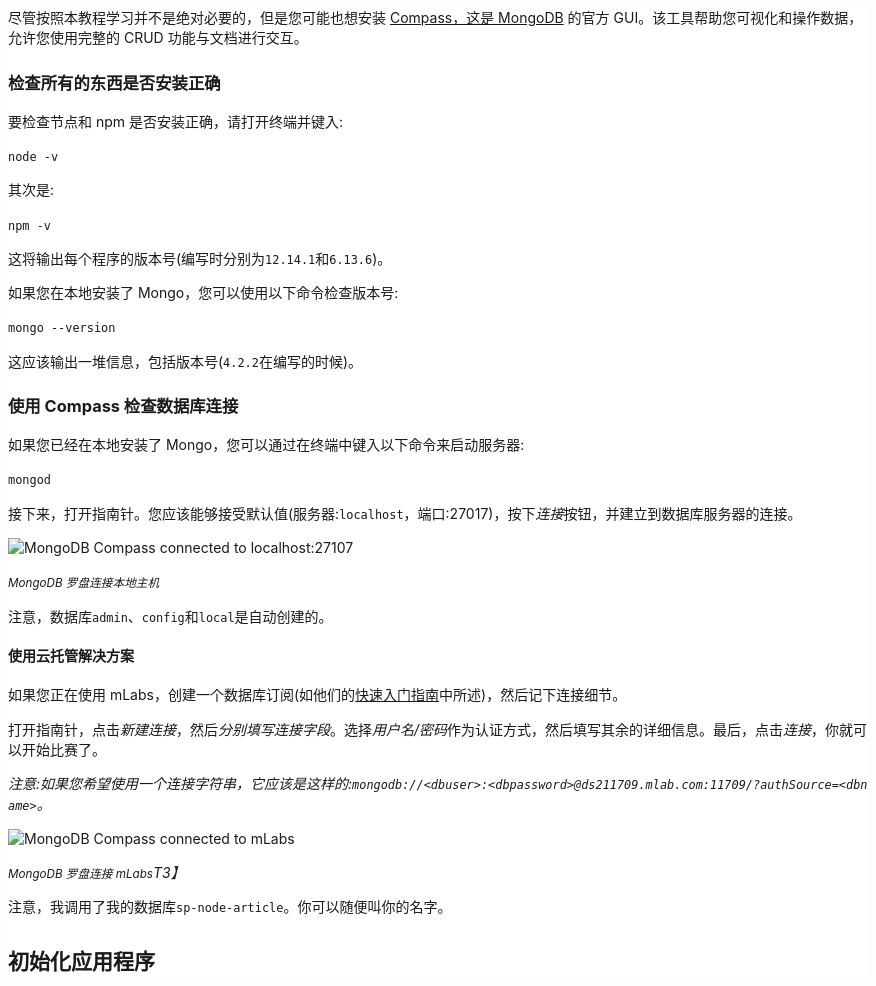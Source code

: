 尽管按照本教程学习并不是绝对必要的，但是您可能也想安装 [Compass，这是 MongoDB](https://www.mongodb.com/products/compass) 的官方 GUI。该工具帮助您可视化和操作数据，允许您使用完整的 CRUD 功能与文档进行交互。

### 检查所有的东西是否安装正确

要检查节点和 npm 是否安装正确，请打开终端并键入:

```
node -v 
```

其次是:

```
npm -v 
```

这将输出每个程序的版本号(编写时分别为`12.14.1`和`6.13.6`)。

如果您在本地安装了 Mongo，您可以使用以下命令检查版本号:

```
mongo --version 
```

这应该输出一堆信息，包括版本号(`4.2.2`在编写的时候)。

### 使用 Compass 检查数据库连接

如果您已经在本地安装了 Mongo，您可以通过在终端中键入以下命令来启动服务器:

```
mongod 
```

接下来，打开指南针。您应该能够接受默认值(服务器:`localhost`，端口:27017)，按下*连接*按钮，并建立到数据库服务器的连接。

![MongoDB Compass connected to localhost:27107](../Images/cc7fb9464304969e92d59cb343a487fb.png)

*<small>MongoDB 罗盘连接本地主机</small>*

注意，数据库`admin`、`config`和`local`是自动创建的。

#### 使用云托管解决方案

如果您正在使用 mLabs，创建一个数据库订阅(如他们的[快速入门指南](http://docs.mlab.com/)中所述)，然后记下连接细节。

打开指南针，点击*新建连接*，然后*分别填写连接字段*。选择*用户名/密码*作为认证方式，然后填写其余的详细信息。最后，点击*连接*，你就可以开始比赛了。

*注意:如果您希望使用一个连接字符串，它应该是这样的:`mongodb://<dbuser>:<dbpassword>@ds211709.mlab.com:11709/?authSource=<dbname>`。*

![MongoDB Compass connected to mLabs](../Images/095b7328b9fc60526b5a48c062474993.png)

*<small>MongoDB 罗盘连接 mLabs</small>T3】*

注意，我调用了我的数据库`sp-node-article`。你可以随便叫你的名字。

## 初始化应用程序
